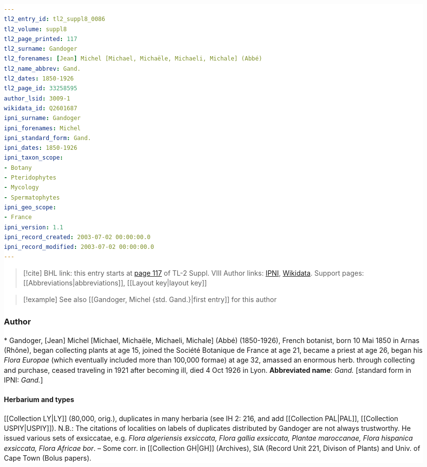 ```yaml
---
tl2_entry_id: tl2_suppl8_0086
tl2_volume: suppl8
tl2_page_printed: 117
tl2_surname: Gandoger
tl2_forenames: [Jean] Michel [Michael, Michaële, Michaeli, Michale] (Abbé)
tl2_name_abbrev: Gand.
tl2_dates: 1850-1926
tl2_page_id: 33258595
author_lsid: 3009-1
wikidata_id: Q2601687
ipni_surname: Gandoger
ipni_forenames: Michel
ipni_standard_form: Gand.
ipni_dates: 1850-1926
ipni_taxon_scope: 
- Botany
- Pteridophytes
- Mycology
- Spermatophytes
ipni_geo_scope: 
- France
ipni_version: 1.1
ipni_record_created: 2003-07-02 00:00:00.0
ipni_record_modified: 2003-07-02 00:00:00.0
---
```


> [!cite] BHL link: this entry starts at [page 117](https://www.biodiversitylibrary.org/page/33258595) of TL-2 Suppl. VIII
> Author links: [IPNI](https://www.ipni.org/a/3009-1), [Wikidata](https://www.wikidata.org/wiki/Q2601687). Support pages: [[Abbreviations|abbreviations]], [[Layout key|layout key]]

> [!example] See also [[Gandoger, Michel {std. Gand.}|first entry]] for this author

### Author

\* Gandoger, \[Jean\] Michel \[Michael, Michaële, Michaeli, Michale\] (Abbé) (1850-1926), French botanist, born 10 Mai 1850 in Arnas (Rhône), began collecting plants at age 15, joined the Société Botanique de France at age 21, became a priest at age 26, began his *Flora Europae* (which eventually included more than 100,000 formae) at age 32, amassed an enormous herb. through collecting and purchase, ceased traveling in 1921 after becoming ill, died 4 Oct 1926 in Lyon. 
**Abbreviated name**: *Gand.* \[standard form in IPNI: *Gand.*\]

#### Herbarium and types

[[Collection LY|LY]] (80,000, orig.), duplicates in many herbaria (see IH 2: 216, and add [[Collection PAL|PAL]], [[Collection USPIY|USPIY]]). N.B.: The citations of localities on labels of duplicates distributed by Gandoger are not always trustworthy. He issued various sets of exsiccatae, e.g. *Flora algeriensis exsiccata, Flora gallia exsiccata, Plantae maroccanae, Flora hispanica exsiccata, Flora Africae bor*. – Some corr. in [[Collection GH|GH]] (Archives), SIA (Record Unit 221, Divison of Plants) and Univ. of Cape Town (Bolus papers).
